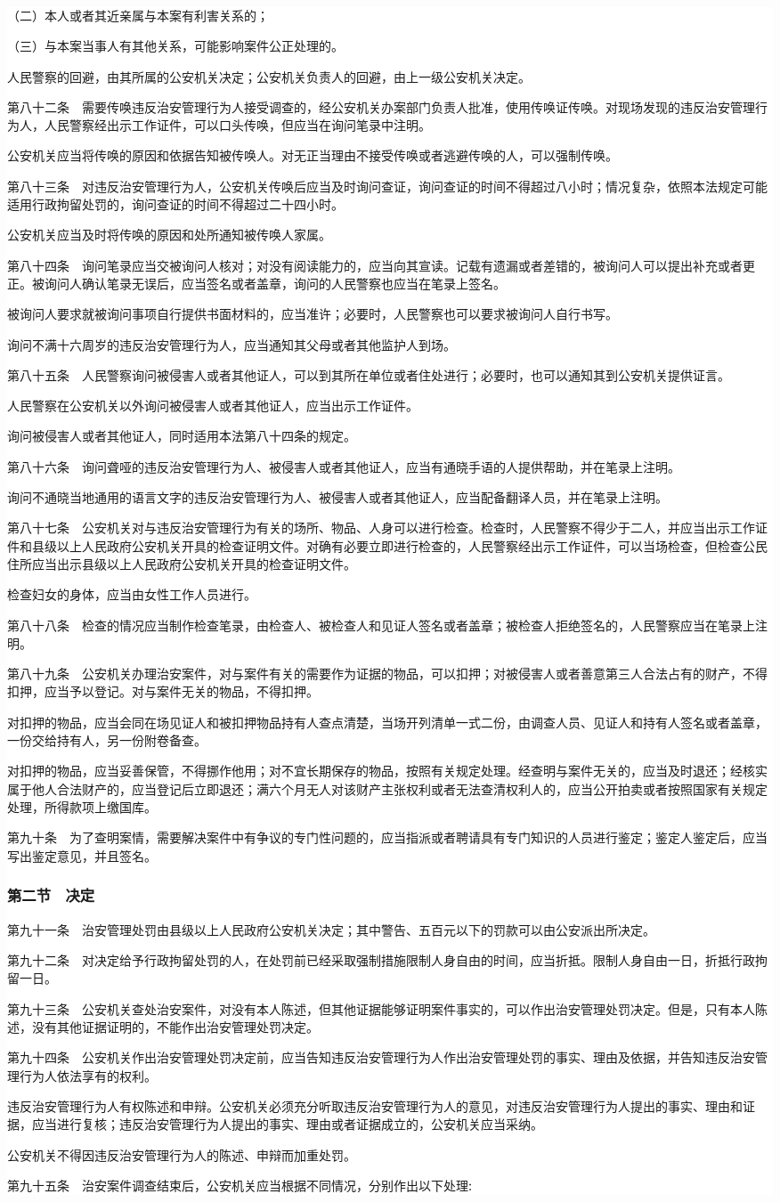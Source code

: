 （二）本人或者其近亲属与本案有利害关系的；

（三）与本案当事人有其他关系，可能影响案件公正处理的。

人民警察的回避，由其所属的公安机关决定；公安机关负责人的回避，由上一级公安机关决定。

第八十二条　需要传唤违反治安管理行为人接受调查的，经公安机关办案部门负责人批准，使用传唤证传唤。对现场发现的违反治安管理行为人，人民警察经出示工作证件，可以口头传唤，但应当在询问笔录中注明。

公安机关应当将传唤的原因和依据告知被传唤人。对无正当理由不接受传唤或者逃避传唤的人，可以强制传唤。

第八十三条　对违反治安管理行为人，公安机关传唤后应当及时询问查证，询问查证的时间不得超过八小时；情况复杂，依照本法规定可能适用行政拘留处罚的，询问查证的时间不得超过二十四小时。

公安机关应当及时将传唤的原因和处所通知被传唤人家属。

第八十四条　询问笔录应当交被询问人核对；对没有阅读能力的，应当向其宣读。记载有遗漏或者差错的，被询问人可以提出补充或者更正。被询问人确认笔录无误后，应当签名或者盖章，询问的人民警察也应当在笔录上签名。

被询问人要求就被询问事项自行提供书面材料的，应当准许；必要时，人民警察也可以要求被询问人自行书写。

询问不满十六周岁的违反治安管理行为人，应当通知其父母或者其他监护人到场。

第八十五条　人民警察询问被侵害人或者其他证人，可以到其所在单位或者住处进行；必要时，也可以通知其到公安机关提供证言。

人民警察在公安机关以外询问被侵害人或者其他证人，应当出示工作证件。

询问被侵害人或者其他证人，同时适用本法第八十四条的规定。

第八十六条　询问聋哑的违反治安管理行为人、被侵害人或者其他证人，应当有通晓手语的人提供帮助，并在笔录上注明。

询问不通晓当地通用的语言文字的违反治安管理行为人、被侵害人或者其他证人，应当配备翻译人员，并在笔录上注明。

第八十七条　公安机关对与违反治安管理行为有关的场所、物品、人身可以进行检查。检查时，人民警察不得少于二人，并应当出示工作证件和县级以上人民政府公安机关开具的检查证明文件。对确有必要立即进行检查的，人民警察经出示工作证件，可以当场检查，但检查公民住所应当出示县级以上人民政府公安机关开具的检查证明文件。

检查妇女的身体，应当由女性工作人员进行。

第八十八条　检查的情况应当制作检查笔录，由检查人、被检查人和见证人签名或者盖章；被检查人拒绝签名的，人民警察应当在笔录上注明。

第八十九条　公安机关办理治安案件，对与案件有关的需要作为证据的物品，可以扣押；对被侵害人或者善意第三人合法占有的财产，不得扣押，应当予以登记。对与案件无关的物品，不得扣押。

对扣押的物品，应当会同在场见证人和被扣押物品持有人查点清楚，当场开列清单一式二份，由调查人员、见证人和持有人签名或者盖章，一份交给持有人，另一份附卷备查。

对扣押的物品，应当妥善保管，不得挪作他用；对不宜长期保存的物品，按照有关规定处理。经查明与案件无关的，应当及时退还；经核实属于他人合法财产的，应当登记后立即退还；满六个月无人对该财产主张权利或者无法查清权利人的，应当公开拍卖或者按照国家有关规定处理，所得款项上缴国库。

第九十条　为了查明案情，需要解决案件中有争议的专门性问题的，应当指派或者聘请具有专门知识的人员进行鉴定；鉴定人鉴定后，应当写出鉴定意见，并且签名。

### 第二节　决定

第九十一条　治安管理处罚由县级以上人民政府公安机关决定；其中警告、五百元以下的罚款可以由公安派出所决定。

第九十二条　对决定给予行政拘留处罚的人，在处罚前已经采取强制措施限制人身自由的时间，应当折抵。限制人身自由一日，折抵行政拘留一日。

第九十三条　公安机关查处治安案件，对没有本人陈述，但其他证据能够证明案件事实的，可以作出治安管理处罚决定。但是，只有本人陈述，没有其他证据证明的，不能作出治安管理处罚决定。

第九十四条　公安机关作出治安管理处罚决定前，应当告知违反治安管理行为人作出治安管理处罚的事实、理由及依据，并告知违反治安管理行为人依法享有的权利。

违反治安管理行为人有权陈述和申辩。公安机关必须充分听取违反治安管理行为人的意见，对违反治安管理行为人提出的事实、理由和证据，应当进行复核；违反治安管理行为人提出的事实、理由或者证据成立的，公安机关应当采纳。

公安机关不得因违反治安管理行为人的陈述、申辩而加重处罚。

第九十五条　治安案件调查结束后，公安机关应当根据不同情况，分别作出以下处理:
